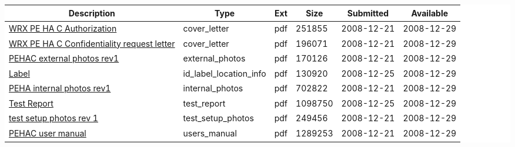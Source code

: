 
| Description | Type | Ext | Size | Submitted | Available |
| ----------- | ---- | --- | ---- | --------- | --------- |
| [WRX PE HA C Authorization](WRX-PE-HA-C/cead0632877fc03bbd1f40861f1e5616/1047795.pdf) | cover_letter | pdf | 251855 | 2008-12-21 | 2008-12-29 |
| [WRX PE HA C Confidentiality request letter](WRX-PE-HA-C/cead0632877fc03bbd1f40861f1e5616/1047796.pdf) | cover_letter | pdf | 196071 | 2008-12-21 | 2008-12-29 |
| [PEHAC external photos rev1](WRX-PE-HA-C/cead0632877fc03bbd1f40861f1e5616/1047797.pdf) | external_photos | pdf | 170126 | 2008-12-21 | 2008-12-29 |
| [Label](WRX-PE-HA-C/cead0632877fc03bbd1f40861f1e5616/1049749.pdf) | id_label_location_info | pdf | 130920 | 2008-12-25 | 2008-12-29 |
| [PEHA  internal photos rev1](WRX-PE-HA-C/cead0632877fc03bbd1f40861f1e5616/1047798.pdf) | internal_photos | pdf | 702822 | 2008-12-21 | 2008-12-29 |
| [Test Report](WRX-PE-HA-C/cead0632877fc03bbd1f40861f1e5616/1049779.pdf) | test_report | pdf | 1098750 | 2008-12-25 | 2008-12-29 |
| [test setup photos  rev 1](WRX-PE-HA-C/cead0632877fc03bbd1f40861f1e5616/1047802.pdf) | test_setup_photos | pdf | 249456 | 2008-12-21 | 2008-12-29 |
| [PEHAC user manual](WRX-PE-HA-C/cead0632877fc03bbd1f40861f1e5616/1047749.pdf) | users_manual | pdf | 1289253 | 2008-12-21 | 2008-12-29 |
